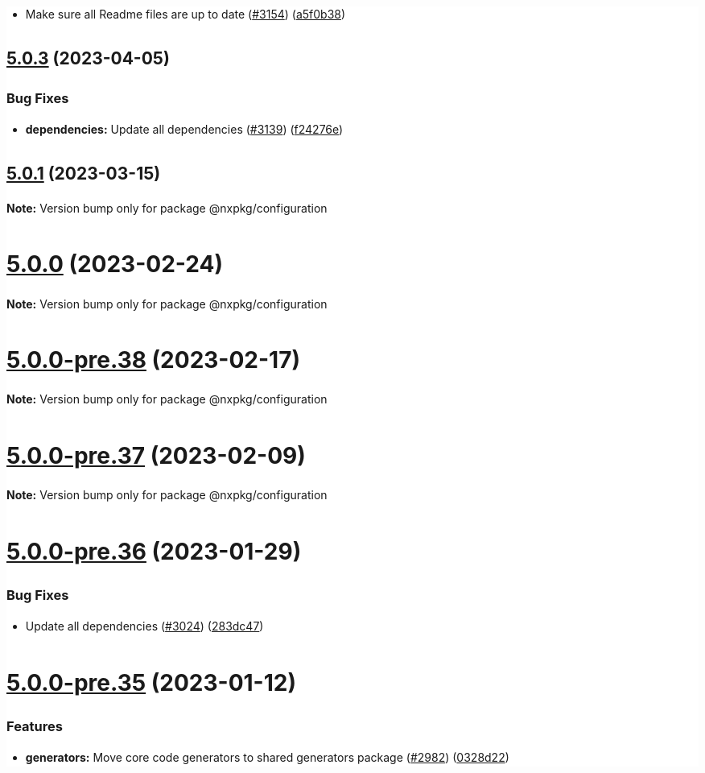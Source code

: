 - Make sure all Readme files are up to date ([#3154](https://github.com/nxpkg/nxpkg/issues/3154)) ([a5f0b38](https://github.com/nxpkg/nxpkg/commit/a5f0b38bbf2a11486415a39533bcc6c67fb51e3e))

## [5.0.3](https://github.com/nxpkg/nxpkg/compare/v5.0.2...v5.0.3) (2023-04-05)

### Bug Fixes

- **dependencies:** Update all dependencies ([#3139](https://github.com/nxpkg/nxpkg/issues/3139)) ([f24276e](https://github.com/nxpkg/nxpkg/commit/f24276e9a909e2e58a0730c730258ce1f70f4028))

## [5.0.1](https://github.com/nxpkg/nxpkg/compare/v5.0.0...v5.0.1) (2023-03-15)

**Note:** Version bump only for package @nxpkg/configuration

# [5.0.0](https://github.com/nxpkg/nxpkg/compare/v5.0.0-pre.38...v5.0.0) (2023-02-24)

**Note:** Version bump only for package @nxpkg/configuration

# [5.0.0-pre.38](https://github.com/nxpkg/nxpkg/compare/v5.0.0-pre.37...v5.0.0-pre.38) (2023-02-17)

**Note:** Version bump only for package @nxpkg/configuration

# [5.0.0-pre.37](https://github.com/nxpkg/nxpkg/compare/v5.0.0-pre.36...v5.0.0-pre.37) (2023-02-09)

**Note:** Version bump only for package @nxpkg/configuration

# [5.0.0-pre.36](https://github.com/nxpkg/nxpkg/compare/v5.0.0-pre.35...v5.0.0-pre.36) (2023-01-29)

### Bug Fixes

- Update all dependencies ([#3024](https://github.com/nxpkg/nxpkg/issues/3024)) ([283dc47](https://github.com/nxpkg/nxpkg/commit/283dc4798d85584bc031e6e54b83b4ea77d1edd0))

# [5.0.0-pre.35](https://github.com/nxpkg/nxpkg/compare/v5.0.0-pre.34...v5.0.0-pre.35) (2023-01-12)

### Features

- **generators:** Move core code generators to shared generators package ([#2982](https://github.com/nxpkg/nxpkg/issues/2982)) ([0328d22](https://github.com/nxpkg/nxpkg/commit/0328d2292153870bc43958f73d2c6f288a8cec17))
